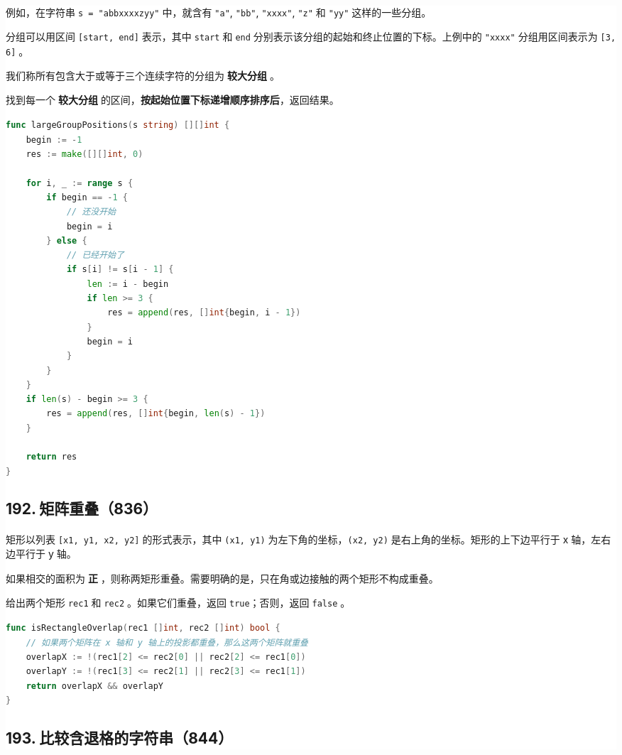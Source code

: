例如，在字符串 `s = "abbxxxxzyy"` 中，就含有 `"a"`, `"bb"`, `"xxxx"`, `"z"` 和 `"yy"` 这样的一些分组。

分组可以用区间 `[start, end]` 表示，其中 `start` 和 `end` 分别表示该分组的起始和终止位置的下标。上例中的 `"xxxx"` 分组用区间表示为 `[3,6]` 。

我们称所有包含大于或等于三个连续字符的分组为 **较大分组** 。

找到每一个 **较大分组** 的区间，**按起始位置下标递增顺序排序后**，返回结果。

```go
func largeGroupPositions(s string) [][]int {
    begin := -1
    res := make([][]int, 0)

    for i, _ := range s {
        if begin == -1 {
            // 还没开始
            begin = i
        } else {
            // 已经开始了
            if s[i] != s[i - 1] {
                len := i - begin
                if len >= 3 {
                    res = append(res, []int{begin, i - 1})
                }
                begin = i
            }
        }
    }
    if len(s) - begin >= 3 {
        res = append(res, []int{begin, len(s) - 1})
    }

    return res
}
```

## 192. 矩阵重叠（836）

矩形以列表 `[x1, y1, x2, y2]` 的形式表示，其中 `(x1, y1)` 为左下角的坐标，`(x2, y2)` 是右上角的坐标。矩形的上下边平行于 x 轴，左右边平行于 y 轴。

如果相交的面积为 **正** ，则称两矩形重叠。需要明确的是，只在角或边接触的两个矩形不构成重叠。

给出两个矩形 `rec1` 和 `rec2` 。如果它们重叠，返回 `true`；否则，返回 `false` 。

```go
func isRectangleOverlap(rec1 []int, rec2 []int) bool {
    // 如果两个矩阵在 x 轴和 y 轴上的投影都重叠，那么这两个矩阵就重叠
    overlapX := !(rec1[2] <= rec2[0] || rec2[2] <= rec1[0])
    overlapY := !(rec1[3] <= rec2[1] || rec2[3] <= rec1[1])
    return overlapX && overlapY
}
```

## 193. 比较含退格的字符串（844）
